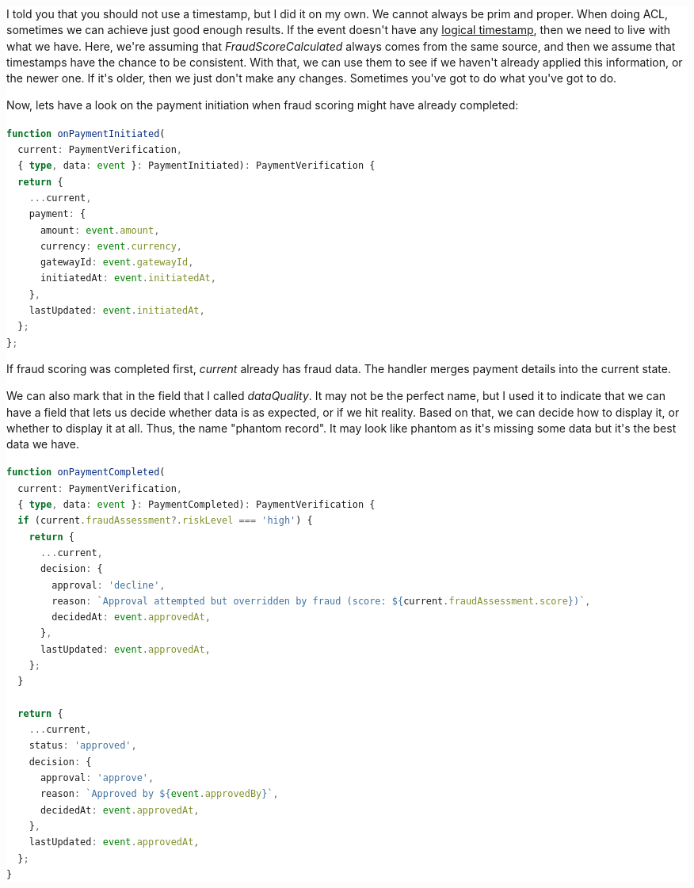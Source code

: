 I told you that you should not use a timestamp, but I did it on my own. We cannot always be prim and proper. When doing ACL, sometimes we can achieve just good enough results. If the event doesn't have any [logical timestamp](https://martinfowler.com/articles/patterns-of-distributed-systems/lamport-clock.html), then we need to live with what we have. Here, we're assuming that _FraudScoreCalculated_ always comes from the same source, and then we assume that timestamps have the chance to be consistent. With that, we can use them to see if we haven't already applied this information, or the newer one. If it's older, then we just don't make any changes. Sometimes you've got to do what you've got to do.

Now, lets have a look on the payment initiation when fraud scoring might have already completed:

```typescript
function onPaymentInitiated(
  current: PaymentVerification,
  { type, data: event }: PaymentInitiated): PaymentVerification {
  return {
    ...current,
    payment: {
      amount: event.amount,
      currency: event.currency,
      gatewayId: event.gatewayId,
      initiatedAt: event.initiatedAt,
    },
    lastUpdated: event.initiatedAt,
  };
};
```

If fraud scoring was completed first, _current_ already has fraud data. The handler merges payment details into the current state.

We can also mark that in the field that I called _dataQuality_. It may not be the perfect name, but I used it to indicate that we can have a field that lets us decide whether data is as expected, or if we hit reality. Based on that, we can decide how to display it, or whether to display it at all. Thus, the name "phantom record". It may look like phantom as it's missing some data but it's the best data we have.

```typescript
function onPaymentCompleted(
  current: PaymentVerification,
  { type, data: event }: PaymentCompleted): PaymentVerification {
  if (current.fraudAssessment?.riskLevel === 'high') {
    return {
      ...current,
      decision: {
        approval: 'decline',
        reason: `Approval attempted but overridden by fraud (score: ${current.fraudAssessment.score})`,
        decidedAt: event.approvedAt,
      },
      lastUpdated: event.approvedAt,
    };
  }

  return {
    ...current,
    status: 'approved',
    decision: {
      approval: 'approve',
      reason: `Approved by ${event.approvedBy}`,
      decidedAt: event.approvedAt,
    },
    lastUpdated: event.approvedAt,
  };
}
```
